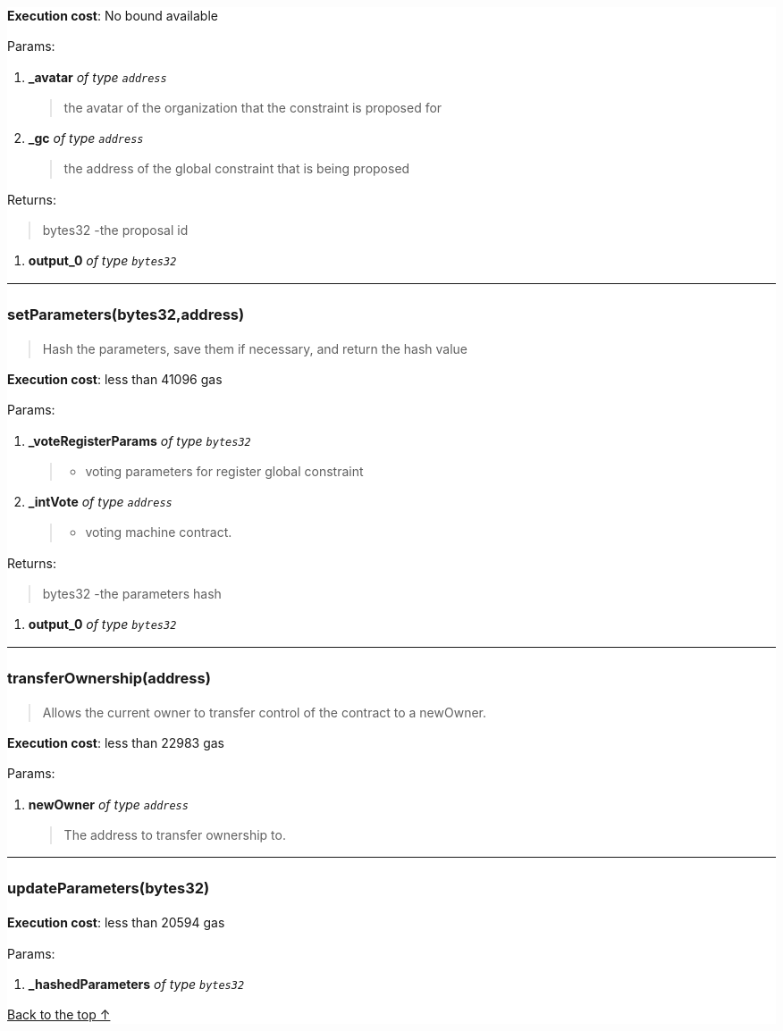 
**Execution cost**: No bound available


Params:

1. **_avatar** *of type `address`*

    > the avatar of the organization that the constraint is proposed for

2. **_gc** *of type `address`*

    > the address of the global constraint that is being proposed


Returns:

> bytes32 -the proposal id

1. **output_0** *of type `bytes32`*

--- 
### setParameters(bytes32,address)
>
> Hash the parameters, save them if necessary, and return the hash value


**Execution cost**: less than 41096 gas


Params:

1. **_voteRegisterParams** *of type `bytes32`*

    > -  voting parameters for register global constraint

2. **_intVote** *of type `address`*

    > - voting machine contract.


Returns:

> bytes32 -the parameters hash

1. **output_0** *of type `bytes32`*

--- 
### transferOwnership(address)
>
> Allows the current owner to transfer control of the contract to a newOwner.


**Execution cost**: less than 22983 gas


Params:

1. **newOwner** *of type `address`*

    > The address to transfer ownership to.



--- 
### updateParameters(bytes32)


**Execution cost**: less than 20594 gas


Params:

1. **_hashedParameters** *of type `bytes32`*


[Back to the top ↑](#globalconstraintregistrar)
